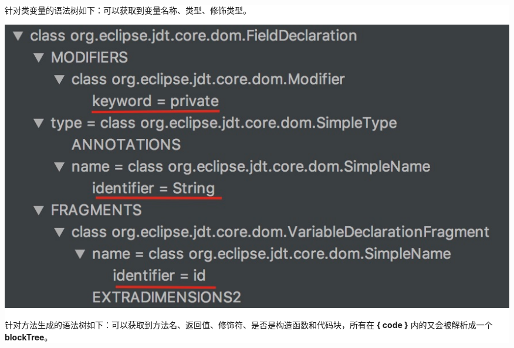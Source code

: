 针对类变量的语法树如下：可以获取到变量名称、类型、修饰类型。

<img alt="Sonar Code Scaner Plugin_2" src="../../docs/imgs/DevOps流程/Sonar_Code_Scaner_Plugin_2.png">

针对方法生成的语法树如下：可以获取到方法名、返回值、修饰符、是否是构造函数和代码块，所有在
**{ code }** 内的又会被解析成一个**blockTree**。

